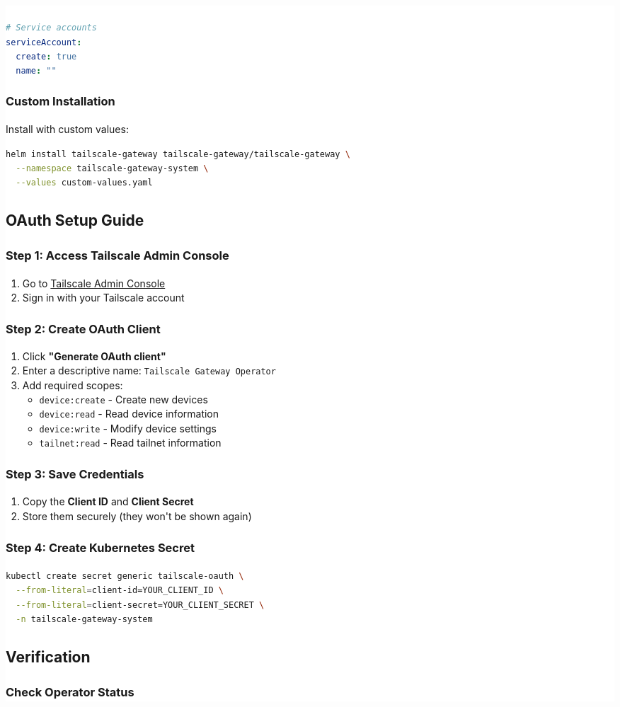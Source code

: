```yaml title="values.yaml"

# Service accounts
serviceAccount:
  create: true
  name: ""
```

### Custom Installation

Install with custom values:

```bash
helm install tailscale-gateway tailscale-gateway/tailscale-gateway \
  --namespace tailscale-gateway-system \
  --values custom-values.yaml
```

## OAuth Setup Guide

### Step 1: Access Tailscale Admin Console

1. Go to [Tailscale Admin Console](https://login.tailscale.com/admin/settings/oauth)
2. Sign in with your Tailscale account

### Step 2: Create OAuth Client

1. Click **"Generate OAuth client"**
2. Enter a descriptive name: `Tailscale Gateway Operator`
3. Add required scopes:
   - `device:create` - Create new devices
   - `device:read` - Read device information
   - `device:write` - Modify device settings
   - `tailnet:read` - Read tailnet information

### Step 3: Save Credentials

1. Copy the **Client ID** and **Client Secret**
2. Store them securely (they won't be shown again)

### Step 4: Create Kubernetes Secret

```bash
kubectl create secret generic tailscale-oauth \
  --from-literal=client-id=YOUR_CLIENT_ID \
  --from-literal=client-secret=YOUR_CLIENT_SECRET \
  -n tailscale-gateway-system
```

## Verification

### Check Operator Status
